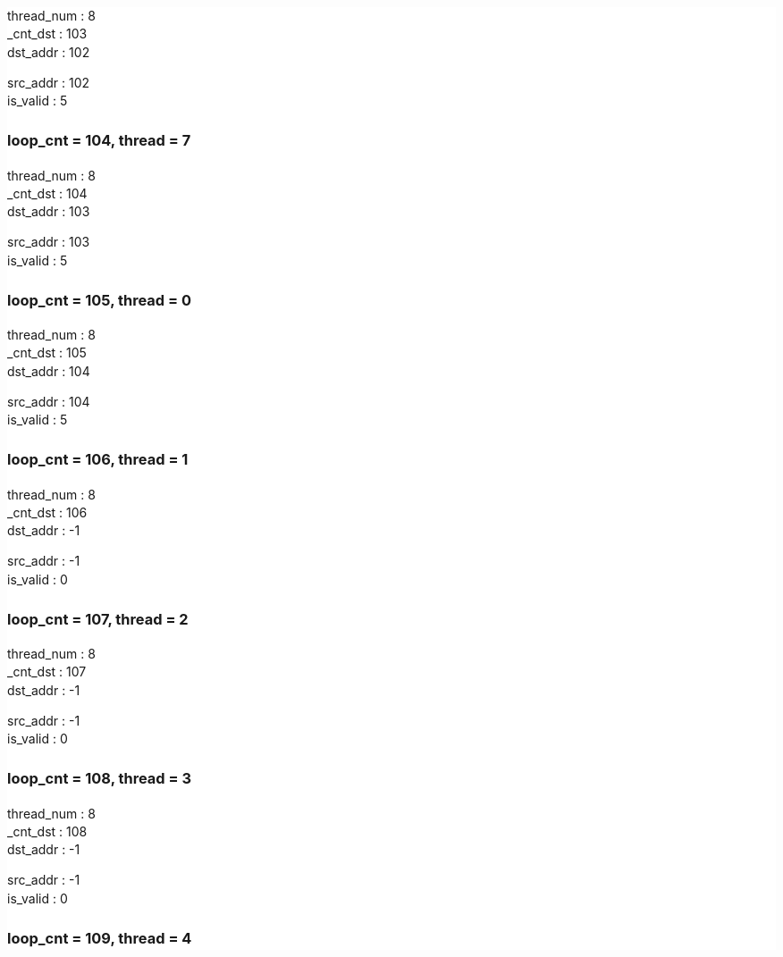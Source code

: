 thread_num : 8  
_cnt_dst : 103  
dst_addr : 102  

src_addr : 102  
is_valid : 5  

### loop_cnt = 104, thread = 7  

thread_num : 8  
_cnt_dst : 104  
dst_addr : 103  

src_addr : 103  
is_valid : 5  


### loop_cnt = 105, thread = 0  

thread_num : 8  
_cnt_dst : 105  
dst_addr : 104  

src_addr : 104  
is_valid : 5  

### loop_cnt = 106, thread = 1  

thread_num : 8  
_cnt_dst : 106  
dst_addr : -1  

src_addr : -1  
is_valid : 0  

### loop_cnt = 107, thread = 2  

thread_num : 8  
_cnt_dst : 107  
dst_addr : -1  

src_addr : -1  
is_valid : 0  

### loop_cnt = 108, thread = 3  

thread_num : 8  
_cnt_dst : 108  
dst_addr : -1  

src_addr : -1  
is_valid : 0  

### loop_cnt = 109, thread = 4  
